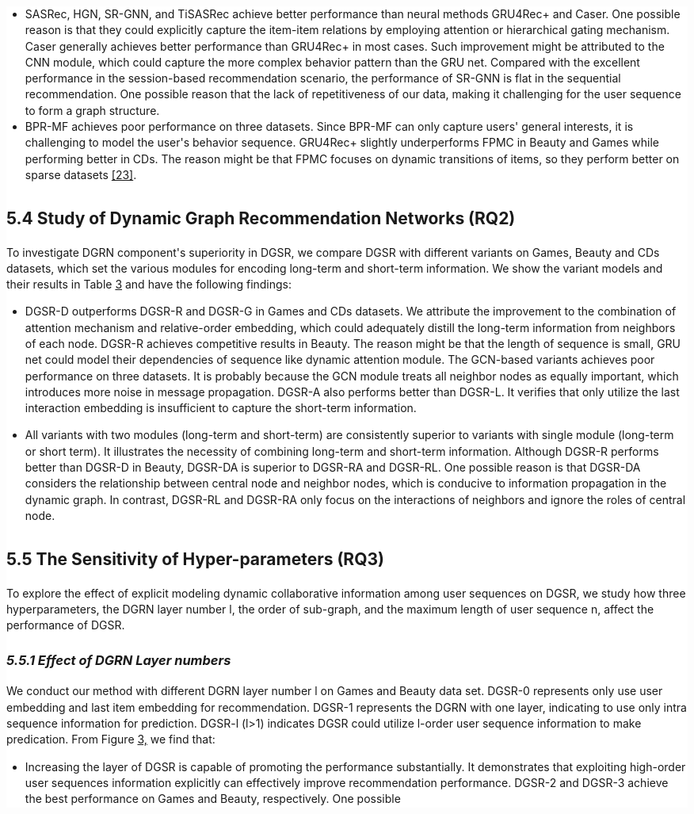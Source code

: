 * SASRec, HGN, SR-GNN, and TiSASRec achieve better performance than neural methods GRU4Rec+ and Caser. One possible reason is that they could explicitly capture the item-item relations by employing attention or hierarchical gating mechanism. Caser generally achieves better performance than GRU4Rec+ in most cases. Such improvement might be attributed to the CNN module, which could capture the more complex behavior pattern than the GRU net. Compared with the excellent performance in the session-based recommendation scenario, the performance of SR-GNN is flat in the sequential recommendation. One possible reason that the lack of repetitiveness of our data, making it challenging for the user sequence to form a graph structure.
* BPR-MF achieves poor performance on three datasets. Since BPR-MF can only capture users' general interests, it is challenging to model the user's behavior sequence. GRU4Rec+ slightly underperforms FPMC in Beauty and Games while performing better in CDs. The reason might be that FPMC focuses on dynamic transitions of items, so they perform better on sparse datasets [[23]](#ref-23).

## 5.4 Study of Dynamic Graph Recommendation Networks (RQ2)

To investigate DGRN component's superiority in DGSR, we compare DGSR with different variants on Games, Beauty and CDs datasets, which set the various modules for encoding long-term and short-term information. We show the variant models and their results in Table [3](#ref-table-3) and have the following findings:

* DGSR-D outperforms DGSR-R and DGSR-G in Games and CDs datasets. We attribute the improvement to the combination of attention mechanism and relative-order embedding, which could adequately distill the long-term information from neighbors of each node. DGSR-R achieves competitive results in Beauty. The reason might be that the length of sequence is small, GRU net could model their dependencies of sequence like dynamic attention module. The GCN-based variants achieves poor performance on three datasets. It is probably because the GCN module treats all neighbor nodes as equally important, which introduces more noise in message propagation. DGSR-A also performs better than DGSR-L. It verifies that only utilize the last interaction embedding is insufficient to capture the short-term information.

* All variants with two modules (long-term and short-term) are consistently superior to variants with single module (long-term or short term). It illustrates the necessity of combining long-term and short-term information. Although DGSR-R performs better than DGSR-D in Beauty, DGSR-DA is superior to DGSR-RA and DGSR-RL. One possible reason is that DGSR-DA considers the relationship between central node and neighbor nodes, which is conducive to information propagation in the dynamic graph. In contrast, DGSR-RL and DGSR-RA only focus on the interactions of neighbors and ignore the roles of central node.

## 5.5 The Sensitivity of Hyper-parameters (RQ3)

To explore the effect of explicit modeling dynamic collaborative information among user sequences on DGSR, we study how three hyperparameters, the DGRN layer number l, the order of sub-graph, and the maximum length of user sequence n, affect the performance of DGSR.

### *5.5.1 Effect of DGRN Layer numbers*
We conduct our method with different DGRN layer number l on Games and Beauty data set. DGSR-0 represents only use user embedding and last item embedding for recommendation. DGSR-1 represents the DGRN with one layer, indicating to use only intra sequence information for prediction. DGSR-l (l>1) indicates DGSR could utilize l-order user sequence information to make predication. From Figure [3,](#ref-fig-3) we find that:

* Increasing the layer of DGSR is capable of promoting the performance substantially. It demonstrates that exploiting high-order user sequences information explicitly can effectively improve recommendation performance. DGSR-2 and DGSR-3 achieve the best performance on Games and Beauty, respectively. One possible
